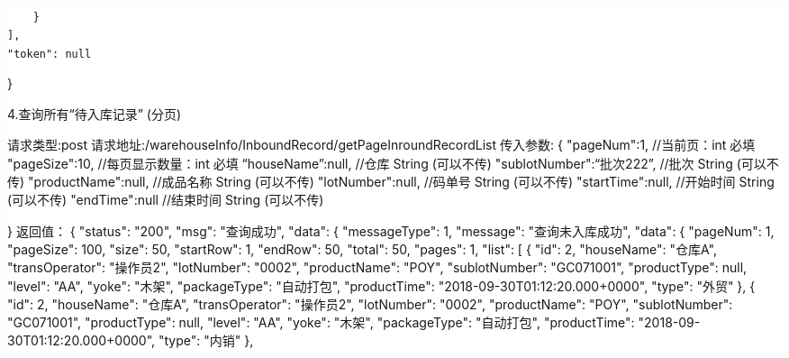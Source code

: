         }
    ],
    "token": null
}

4.查询所有“待入库记录” (分页)
	
请求类型:post
请求地址:/warehouseInfo/InboundRecord/getPageInroundRecordList
传入参数:
{
	"pageNum":1,				//当前页：int			必填
	"pageSize":10,				//每页显示数量：int		必填
	“houseName”:null,			//仓库 	 	String		(可以不传)
	"sublotNumber":“批次222”,	//批次		String		(可以不传)
	"productName":null,			//成品名称	String		(可以不传)
	"lotNumber":null,			//码单号	String		(可以不传)
	"startTime":null,			//开始时间	String		(可以不传)
	"endTime":null				//结束时间	String		(可以不传)
	
}
返回值：
{
    "status": "200",
    "msg": "查询成功",
    "data": {
        "messageType": 1,
        "message": "查询未入库成功",
        "data": {
            "pageNum": 1,
            "pageSize": 100,
            "size": 50,
            "startRow": 1,
            "endRow": 50,
            "total": 50,
            "pages": 1,
            "list": [
                {
                    "id": 2,
                    "houseName": "仓库A",
                    "transOperator": "操作员2",
                    "lotNumber": "0002",
                    "productName": "POY",
                    "sublotNumber": "GC071001",
                    "productType": null,
                    "level": "AA",
                    "yoke": "木架",
                    "packageType": "自动打包",
                    "productTime": "2018-09-30T01:12:20.000+0000",
                    "type": "外贸"
                },
                {
                    "id": 2,
                    "houseName": "仓库A",
                    "transOperator": "操作员2",
                    "lotNumber": "0002",
                    "productName": "POY",
                    "sublotNumber": "GC071001",
                    "productType": null,
                    "level": "AA",
                    "yoke": "木架",
                    "packageType": "自动打包",
                    "productTime": "2018-09-30T01:12:20.000+0000",
                    "type": "内销"
                },